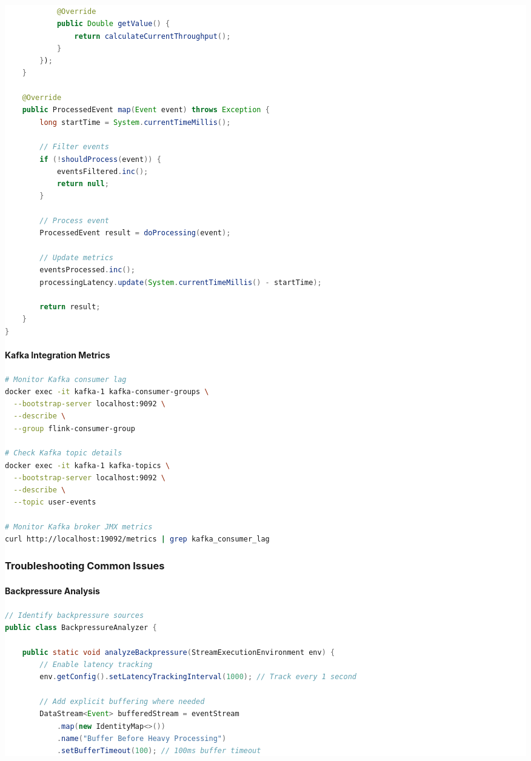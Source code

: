 ```java
            @Override
            public Double getValue() {
                return calculateCurrentThroughput();
            }
        });
    }
    
    @Override
    public ProcessedEvent map(Event event) throws Exception {
        long startTime = System.currentTimeMillis();
        
        // Filter events
        if (!shouldProcess(event)) {
            eventsFiltered.inc();
            return null;
        }
        
        // Process event
        ProcessedEvent result = doProcessing(event);
        
        // Update metrics
        eventsProcessed.inc();
        processingLatency.update(System.currentTimeMillis() - startTime);
        
        return result;
    }
}
```

#### Kafka Integration Metrics
```bash
# Monitor Kafka consumer lag
docker exec -it kafka-1 kafka-consumer-groups \
  --bootstrap-server localhost:9092 \
  --describe \
  --group flink-consumer-group

# Check Kafka topic details
docker exec -it kafka-1 kafka-topics \
  --bootstrap-server localhost:9092 \
  --describe \
  --topic user-events

# Monitor Kafka broker JMX metrics
curl http://localhost:19092/metrics | grep kafka_consumer_lag
```

### Troubleshooting Common Issues

#### Backpressure Analysis
```java
// Identify backpressure sources
public class BackpressureAnalyzer {
    
    public static void analyzeBackpressure(StreamExecutionEnvironment env) {
        // Enable latency tracking
        env.getConfig().setLatencyTrackingInterval(1000); // Track every 1 second
        
        // Add explicit buffering where needed
        DataStream<Event> bufferedStream = eventStream
            .map(new IdentityMap<>())
            .name("Buffer Before Heavy Processing")
            .setBufferTimeout(100); // 100ms buffer timeout
```